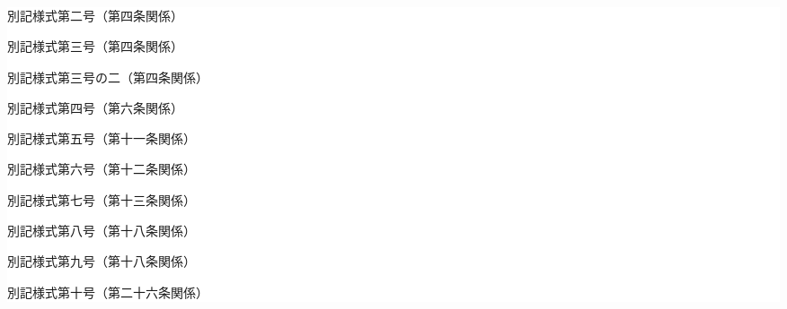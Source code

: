 [](/./pict/2FH00000070419.pdf)

別記様式第二号（第四条関係）

[](/./pict/2FH00000070422.pdf)

別記様式第三号（第四条関係）

[](/./pict/2FH00000070423.pdf)

別記様式第三号の二（第四条関係）

[](/./pict/2FH00000070431.pdf)

別記様式第四号（第六条関係）

[](/./pict/2FH00000070432.pdf)

別記様式第五号（第十一条関係）

[](/./pict/2FH00000070434.pdf)

別記様式第六号（第十二条関係）

[](/./pict/2FH00000070435.pdf)

別記様式第七号（第十三条関係）

[](/./pict/2FH00000070436.pdf)

別記様式第八号（第十八条関係）

[](/./pict/2FH00000070439.pdf)

別記様式第九号（第十八条関係）

[](/./pict/2FH00000070440.pdf)

別記様式第十号（第二十六条関係）

[](/./pict/2FH00000070442.pdf)
